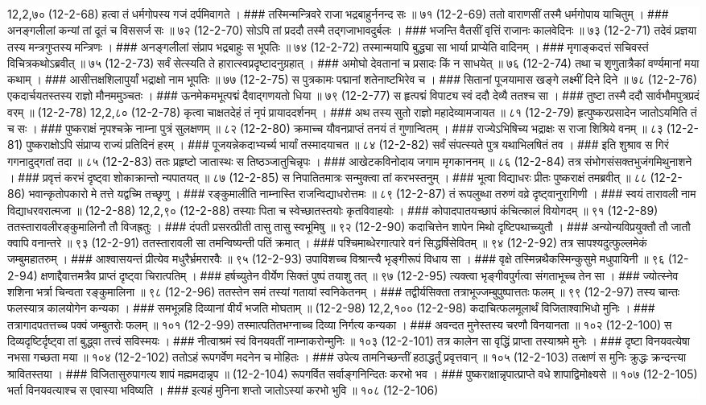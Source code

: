 12,2,७० (12-2-68)
हत्वा तं धर्मगोपस्य गजं दर्पमिवागते । ### तस्मिन्मन्त्रिवरे राजा भद्रबाहुर्ननन्द सः ॥ ७१ (12-2-69)
ततो वाराणसीं तस्मै धर्मगोपाय याचितुम् । ### अनङ्गलीलां कन्यां तां दूतं च विससर्ज सः ॥ ७२ (12-2-70)
सोऽपि तां प्रददौ तस्मै तद्गजाभावदुर्बलः । ### भजन्ति वैतसीं वृत्तिं राजानः कालवेदिनः ॥ ७३ (12-2-71)
तदेवं प्रज्ञया तस्य मन्त्रगुप्तस्य मन्त्रिणः । ### अनङ्गलीलां संप्राप भद्रबाहुः स भूपतिः ॥ ७४ (12-2-72)
तस्मान्मयापि बुद्ध्या सा भार्या प्राप्येति वादिनम् । ### मृगाङ्कदत्तं सचिवस्तं विचित्रकथोऽब्रवीत् ॥ ७५ (12-2-73)
सर्वं सेत्स्यति ते हारात्स्वप्रदृष्टादनुग्रहात् । ### अमोघो देवतानां च प्रसादः किं न साधयेत् ॥ ७६ (12-2-74)
तथा च शृणुतात्रैकां वर्ण्यमानां मया कथाम् । ### आसीत्तक्षशिलापुर्यां भद्राक्षो नाम भूपतिः ॥ ७७ (12-2-75)
स पुत्रकामः पद्मानां शतेनाष्टभिरेव च । ### सितानां पूजयामास खङ्गे लक्ष्मीं दिने दिने ॥ ७८ (12-2-76)
एकदार्चयतस्तस्य राज्ञो मौनममुञ्चतः । ### ऊनमेकमभूत्पद्मं दैवाद्गणयतो धिया ॥ ७९ (12-2-77)
स हृत्पद्मं विपाट्य स्वं ददौ देव्यै ततश्च सा । ### तुष्टा तस्मै ददौ सार्वभौमपुत्रप्रदं वरम् ॥  (12-2-78)
12,2,८० (12-2-78)
कृत्वा चाक्षतदेहं तं नृपं प्रायाददर्शनम् । ### अथ तस्य सुतो राज्ञो महादेव्यामजायत ॥ ८१ (12-2-79)
हृत्पुष्करप्रसादेन जातोऽयमिति तं च सः । ### पुष्कराक्षं नृपश्चक्रे नाम्ना पुत्रं सुलक्षणम् ॥ ८२ (12-2-80)
क्रमाच्च यौवनप्राप्तं तनयं तं गुणान्वितम् । ### राज्येऽभिषिच्य भद्राक्षः स राजा शिश्रिये वनम् ॥ ८३ (12-2-81)
पुष्कराक्षोऽपि संप्राप्य राज्यं प्रतिदिनं हरम् । ### पूजयन्नेकदाभ्यर्च्य भार्यां तस्मादयाचत ॥ ८४ (12-2-82)
सर्वं संपत्स्यते पुत्र यथाभिलषितं तव । ### इति शुश्राव स गिरं गगनादुद्गतां तदा ॥ ८५ (12-2-83)
ततः प्रहृष्टो जातास्थः स तिष्ठञ्जातुचिन्नृपः । ### आखेटकविनोदाय जगाम मृगकाननम् ॥ ८६ (12-2-84)
तत्र संभोगसंसक्तभुजंगमिथुनाशने । ### प्रवृत्तं करभं दृष्ट्वा शोकाक्रान्तो न्यपातयत् ॥ ८७ (12-2-85)
स निपातितमात्रः सन्मुक्त्वा तां करभस्तनुम् । ### भूत्वा विद्याधरः प्रीतः पुष्कराक्षं तमब्रवीत् ॥ ८८ (12-2-86)
भवान्कृतोपकारो मे तत्ते यद्वच्मि तच्छृणु । ### रङ्कुमालीति नाम्नास्ति राजन्विद्याधरोत्तमः ॥ ८९ (12-2-87)
तं रूपलुब्धा तरुणं वव्रे दृष्ट्वानुरागिणी । ### स्वयं तारावली नाम विद्याधरवरात्मजा ॥  (12-2-88)
12,2,९० (12-2-88)
तस्याः पिता च स्वेच्छातस्तयोः कृतविवाहयोः । ### कोपादपातयच्छापं कंचित्कालं वियोगदम् ॥ ९१ (12-2-89)
ततस्तारावलीरङ्कुमालिनौ तौ विजह्रतुः । ### दंपती प्रसरत्प्रीती तासु तासु स्वभूमिषु ॥ ९२ (12-2-90)
कदाचित्तेन शापेन मिथो दृष्टिपथाच्च्युतौ । ### अन्योन्यविप्रयुक्तौ तौ जातौ क्वापि वनान्तरे ॥ ९३ (12-2-91)
ततस्तारावली सा तमन्विष्यन्ती पतिं क्रमात् । ### पश्चिमाब्धेरगात्पारे वनं सिद्धर्षिसेवितम् ॥ ९४ (12-2-92)
तत्र सापश्यदुत्फुल्लमेकं जम्बुमहातरुम् । ### आश्वासयन्तं प्रीत्येव मधुरैर्भ्रमरारवैः ॥ ९५ (12-2-93)
उपाविशच्च विश्रान्त्यै भृङ्गीरूपं विधाय सा । ### वृक्षे तस्मिन्नथैकस्मिन्कुसुमे मधुपायिनी ॥ ९६ (12-2-94)
क्षणाद्दैवात्तमत्रैव प्राप्तं दृष्ट्वा चिरात्पतिम् । ### हर्षच्युतेन वीर्येण सिक्तं पुष्पं तयाशु तत् ॥ ९७ (12-2-95)
त्यक्त्वा भृङ्गीवपुर्गत्वा संगताभूच्च तेन सा । ### ज्योत्स्नेव शशिना भर्त्रा चिन्वता रङ्कुमालिना ॥ ९८ (12-2-96)
ततस्तेन समं तस्यां गतायां स्वनिकेतनम् । ### तद्वीर्यसिक्ता तत्राभूज्जम्बुपुष्पात्ततः फलम् ॥ ९९ (12-2-97)
तस्य चान्तः फलस्यात्र कालयोगेन कन्यका । ### समभून्नहि दिव्यानां वीर्यं भजति मोघताम् ॥  (12-2-98)
12,2,१०० (12-2-98)
कदाचित्फलमूलार्थं विजिताश्वाभिधो मुनिः । ### तत्रागादपतत्तच्च पक्वं जम्बुतरोः फलम् ॥ १०१ (12-2-99)
तस्मात्पतितभग्नाच्च दिव्या निर्गत्य कन्यका । ### अवन्दत मुनेस्तस्य चरणौ विनयानता ॥ १०२ (12-2-100)
स दिव्यदृष्टिर्दृष्ट्वा तां बुद्ध्वा तत्त्वं सविस्मयः । ### नीत्वाश्रमं स्वं विनयवतीं नाम्नाकरोन्मुनिः ॥ १०३ (12-2-101)
तत्र कालेन सा वृद्धिं प्राप्ता तस्याश्रमे मुनेः । ### दृष्टा विनयवत्येषा नभसा गच्छता मया ॥ १०४ (12-2-102)
ततोऽहं रूपगर्वेण मदनेन च मोहितः । ### उपेत्य तामनिच्छन्तीं हठाद्धर्तुं प्रवृत्तवान् ॥ १०५ (12-2-103)
तत्क्षणं स मुनिः क्रुद्धः क्रन्दन्त्या श्रावितस्तया । ### विजितासुरुपागत्य शापं मह्ममदान्नृप ॥  (12-2-104)
रूपगर्वित सर्वाङ्गनिन्दितः करभो भव । ### पुष्कराक्षान्नृपात्प्राप्ते वधे शापाद्विमोक्ष्यसे ॥ १०७ (12-2-105)
भर्ता विनयवत्याश्च स एवास्या भविष्यति । ### इत्यहं मुनिना शप्तो जातोऽस्यां करभो भुवि ॥ १०८ (12-2-106)